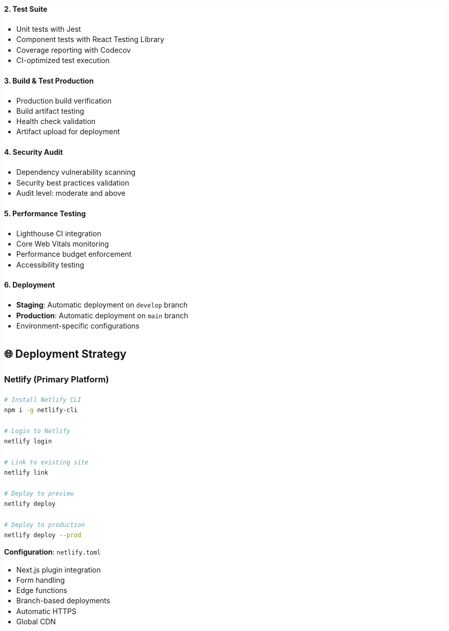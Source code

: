 #### 2. **Test Suite**
- Unit tests with Jest
- Component tests with React Testing Library
- Coverage reporting with Codecov
- CI-optimized test execution

#### 3. **Build & Test Production**
- Production build verification
- Build artifact testing
- Health check validation
- Artifact upload for deployment

#### 4. **Security Audit**
- Dependency vulnerability scanning
- Security best practices validation
- Audit level: moderate and above

#### 5. **Performance Testing**
- Lighthouse CI integration
- Core Web Vitals monitoring
- Performance budget enforcement
- Accessibility testing

#### 6. **Deployment**
- **Staging**: Automatic deployment on `develop` branch
- **Production**: Automatic deployment on `main` branch
- Environment-specific configurations

## 🌐 Deployment Strategy

### Netlify (Primary Platform)
```bash
# Install Netlify CLI
npm i -g netlify-cli

# Login to Netlify
netlify login

# Link to existing site
netlify link

# Deploy to preview
netlify deploy

# Deploy to production
netlify deploy --prod
```

**Configuration**: `netlify.toml`
- Next.js plugin integration
- Form handling
- Edge functions
- Branch-based deployments
- Automatic HTTPS
- Global CDN
